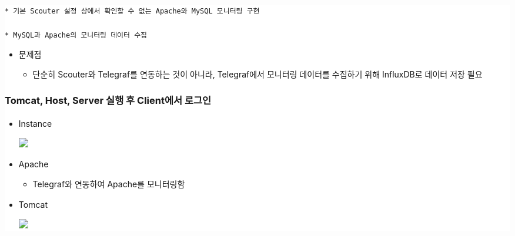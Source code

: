 
	* 기본 Scouter 설정 상에서 확인할 수 없는 Apache와 MySQL 모니터링 구현

	* MySQL과 Apache의 모니터링 데이터 수집

  

* 문제점

  

	* 단순히 Scouter와 Telegraf를 연동하는 것이 아니라, Telegraf에서 모니터링 데이터를 수집하기 위해 InfluxDB로 데이터 저장 필요

  

### Tomcat, Host, Server 실행 후 Client에서 로그인

  

* Instance

    ![](https://lh3.googleusercontent.com/I4wGL52iTrE5B7Yal8ujQLg99F4oGMj_Qp7Vz6ryU4u1VdpPGpR7QdW4zWTRa4FMNJuZJCm1hNxP)

* Apache

  

	* Telegraf와 연동하여 Apache를 모니터링함

  

* Tomcat

  ![](https://lh3.googleusercontent.com/fmbrnWN33fU8Ddhi39gjCE_iKl-d5mvAKVQzAgX11b3RUH36SKqO5uv-VJcIso4hRf-KhO_DcDW0)
  


